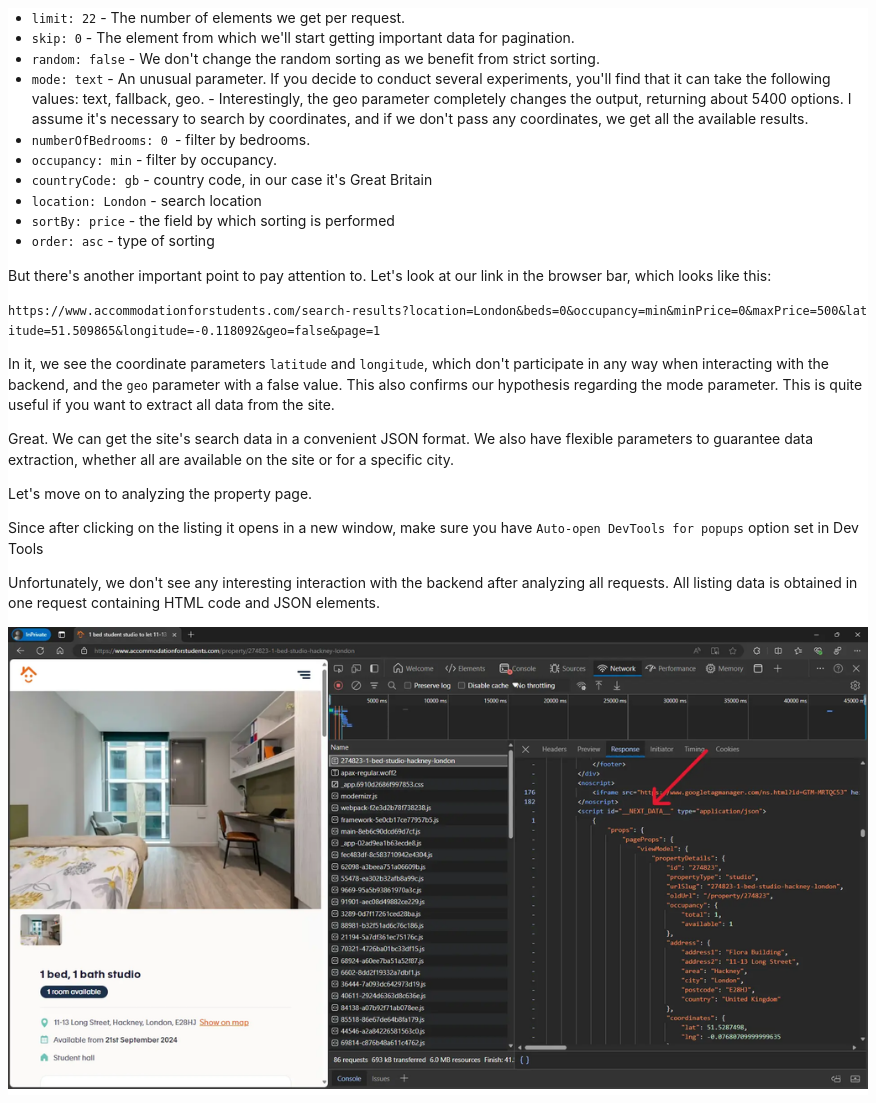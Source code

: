 - `limit: 22` - The number of elements we get per request.
- `skip: 0` - The element from which we'll start getting important data for pagination.
- `random: false` - We don't change the random sorting as we benefit from strict sorting.
- `mode: text` - An unusual parameter. If you decide to conduct several experiments, you'll find that it can take the following values: text, fallback, geo. - Interestingly, the geo parameter completely changes the output, returning about 5400 options. I assume it's necessary to search by coordinates, and if we don't pass any coordinates, we get all the available results.
- `numberOfBedrooms: 0 `- filter by bedrooms.
- `occupancy: min` - filter by occupancy.
- `countryCode: gb` - country code, in our case it's Great Britain
- `location: London` - search location
- `sortBy: price` - the field by which sorting is performed
- `order: asc` - type of sorting

But there's another important point to pay attention to. Let's look at our link in the browser bar, which looks like this: 

```plaintext
https://www.accommodationforstudents.com/search-results?location=London&beds=0&occupancy=min&minPrice=0&maxPrice=500&latitude=51.509865&longitude=-0.118092&geo=false&page=1
```

In it, we see the coordinate parameters `latitude` and `longitude`, which don't participate in any way when interacting with the backend, and the `geo` parameter with a false value. This also confirms our hypothesis regarding the mode parameter. This is quite useful if you want to extract all data from the site.

Great. We can get the site's search data in a convenient JSON format. We also have flexible parameters to guarantee data extraction, whether all are available on the site or for a specific city.

Let's move on to analyzing the property page.

Since after clicking on the listing it opens in a new window, make sure you have `Auto-open DevTools for popups` option set in Dev Tools

Unfortunately, we don't see any interesting interaction with the backend after analyzing all requests. All listing data is obtained in one request containing HTML code and JSON elements.

![Listing data contained in HTML code and JSON elements](./img/listing.webp)
